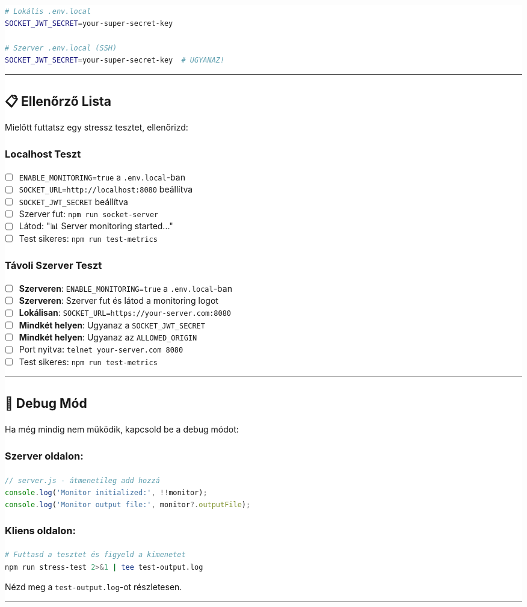```bash
# Lokális .env.local
SOCKET_JWT_SECRET=your-super-secret-key

# Szerver .env.local (SSH)
SOCKET_JWT_SECRET=your-super-secret-key  # UGYANAZ!
```

---

## 📋 Ellenőrző Lista

Mielőtt futtatsz egy stressz tesztet, ellenőrizd:

### Localhost Teszt
- [ ] `ENABLE_MONITORING=true` a `.env.local`-ban
- [ ] `SOCKET_URL=http://localhost:8080` beállítva
- [ ] `SOCKET_JWT_SECRET` beállítva
- [ ] Szerver fut: `npm run socket-server`
- [ ] Látod: "📊 Server monitoring started..."
- [ ] Test sikeres: `npm run test-metrics`

### Távoli Szerver Teszt
- [ ] **Szerveren**: `ENABLE_MONITORING=true` a `.env.local`-ban
- [ ] **Szerveren**: Szerver fut és látod a monitoring logot
- [ ] **Lokálisan**: `SOCKET_URL=https://your-server.com:8080`
- [ ] **Mindkét helyen**: Ugyanaz a `SOCKET_JWT_SECRET`
- [ ] **Mindkét helyen**: Ugyanaz az `ALLOWED_ORIGIN`
- [ ] Port nyitva: `telnet your-server.com 8080`
- [ ] Test sikeres: `npm run test-metrics`

---

## 🐛 Debug Mód

Ha még mindig nem működik, kapcsold be a debug módot:

### Szerver oldalon:

```javascript
// server.js - átmenetileg add hozzá
console.log('Monitor initialized:', !!monitor);
console.log('Monitor output file:', monitor?.outputFile);
```

### Kliens oldalon:

```bash
# Futtasd a tesztet és figyeld a kimenetet
npm run stress-test 2>&1 | tee test-output.log
```

Nézd meg a `test-output.log`-ot részletesen.

---